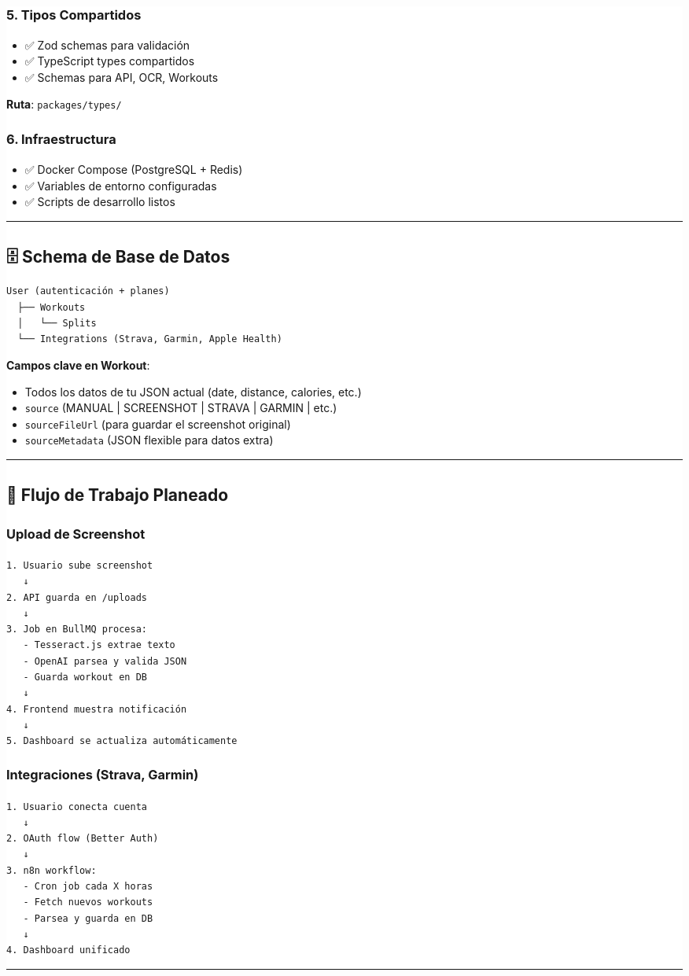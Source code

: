 ### 5. **Tipos Compartidos**
- ✅ Zod schemas para validación
- ✅ TypeScript types compartidos
- ✅ Schemas para API, OCR, Workouts

**Ruta**: `packages/types/`

### 6. **Infraestructura**
- ✅ Docker Compose (PostgreSQL + Redis)
- ✅ Variables de entorno configuradas
- ✅ Scripts de desarrollo listos

---

## 🗄️ Schema de Base de Datos

```prisma
User (autenticación + planes)
  ├── Workouts
  │   └── Splits
  └── Integrations (Strava, Garmin, Apple Health)
```

**Campos clave en Workout**:
- Todos los datos de tu JSON actual (date, distance, calories, etc.)
- `source` (MANUAL | SCREENSHOT | STRAVA | GARMIN | etc.)
- `sourceFileUrl` (para guardar el screenshot original)
- `sourceMetadata` (JSON flexible para datos extra)

---

## 🔄 Flujo de Trabajo Planeado

### Upload de Screenshot
```
1. Usuario sube screenshot
   ↓
2. API guarda en /uploads
   ↓
3. Job en BullMQ procesa:
   - Tesseract.js extrae texto
   - OpenAI parsea y valida JSON
   - Guarda workout en DB
   ↓
4. Frontend muestra notificación
   ↓
5. Dashboard se actualiza automáticamente
```

### Integraciones (Strava, Garmin)
```
1. Usuario conecta cuenta
   ↓
2. OAuth flow (Better Auth)
   ↓
3. n8n workflow:
   - Cron job cada X horas
   - Fetch nuevos workouts
   - Parsea y guarda en DB
   ↓
4. Dashboard unificado
```

---